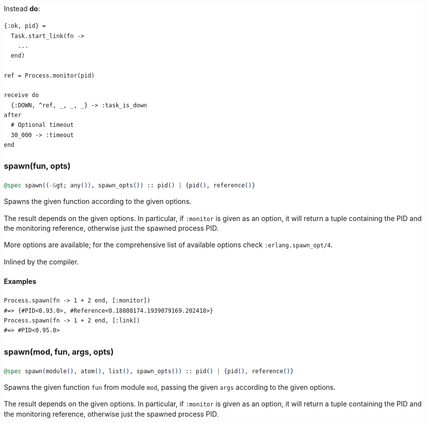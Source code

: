 Instead **do**:

    {:ok, pid} =
      Task.start_link(fn ->
        ...
      end)
    
    ref = Process.monitor(pid)
    
    receive do
      {:DOWN, ^ref, _, _, _} -> :task_is_down
    after
      # Optional timeout
      30_000 -> :timeout
    end


### spawn(fun, opts)

```elixir
@spec spawn((-&gt; any()), spawn_opts()) :: pid() | {pid(), reference()}
```

Spawns the given function according to the given options.

The result depends on the given options. In particular,
if `:monitor` is given as an option, it will return a tuple
containing the PID and the monitoring reference, otherwise
just the spawned process PID.

More options are available; for the comprehensive list of available options
check `:erlang.spawn_opt/4`.

Inlined by the compiler.

#### Examples

    Process.spawn(fn -> 1 + 2 end, [:monitor])
    #=> {#PID<0.93.0>, #Reference<0.18808174.1939079169.202418>}
    Process.spawn(fn -> 1 + 2 end, [:link])
    #=> #PID<0.95.0>


### spawn(mod, fun, args, opts)

```elixir
@spec spawn(module(), atom(), list(), spawn_opts()) :: pid() | {pid(), reference()}
```

Spawns the given function `fun` from module `mod`, passing the given `args`
according to the given options.

The result depends on the given options. In particular,
if `:monitor` is given as an option, it will return a tuple
containing the PID and the monitoring reference, otherwise
just the spawned process PID.
